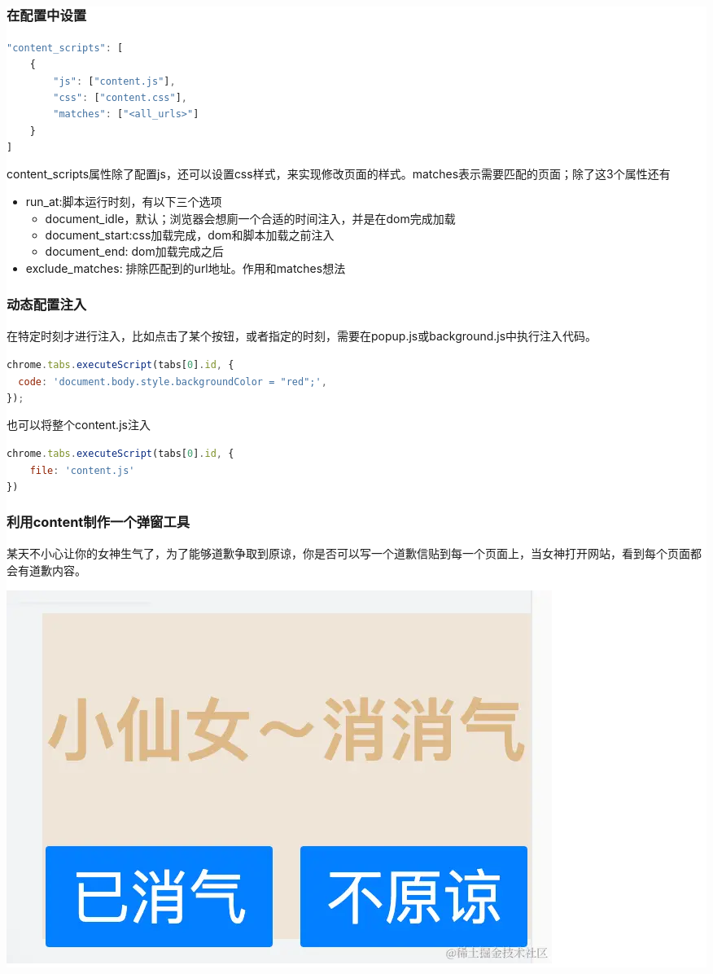 ### 在配置中设置
```js
"content_scripts": [
    {
        "js": ["content.js"],
        "css": ["content.css"],
        "matches": ["<all_urls>"]
    }
]
```
content_scripts属性除了配置js，还可以设置css样式，来实现修改页面的样式。matches表示需要匹配的页面；除了这3个属性还有
- run_at:脚本运行时刻，有以下三个选项
    - document_idle，默认；浏览器会想廁一个合适的时间注入，并是在dom完成加载
    - document_start:css加载完成，dom和脚本加载之前注入
    - document_end: dom加载完成之后
- exclude_matches: 排除匹配到的url地址。作用和matches想法

### 动态配置注入
在特定时刻才进行注入，比如点击了某个按钮，或者指定的时刻，需要在popup.js或background.js中执行注入代码。

```js
chrome.tabs.executeScript(tabs[0].id, {
  code: 'document.body.style.backgroundColor = "red";',
});
```
也可以将整个content.js注入
```js
chrome.tabs.executeScript(tabs[0].id, {
    file: 'content.js'
})
```
### 利用content制作一个弹窗工具
某天不小心让你的女神生气了，为了能够道歉争取到原谅，你是否可以写一个道歉信贴到每一个页面上，当女神打开网站，看到每个页面都会有道歉内容。

![弹窗工具](./images/7f9a304c1b6a4e84b587588ffdd65876~tplv-k3u1fbpfcp-jj-mark_3024_0_0_0_q75.png)

